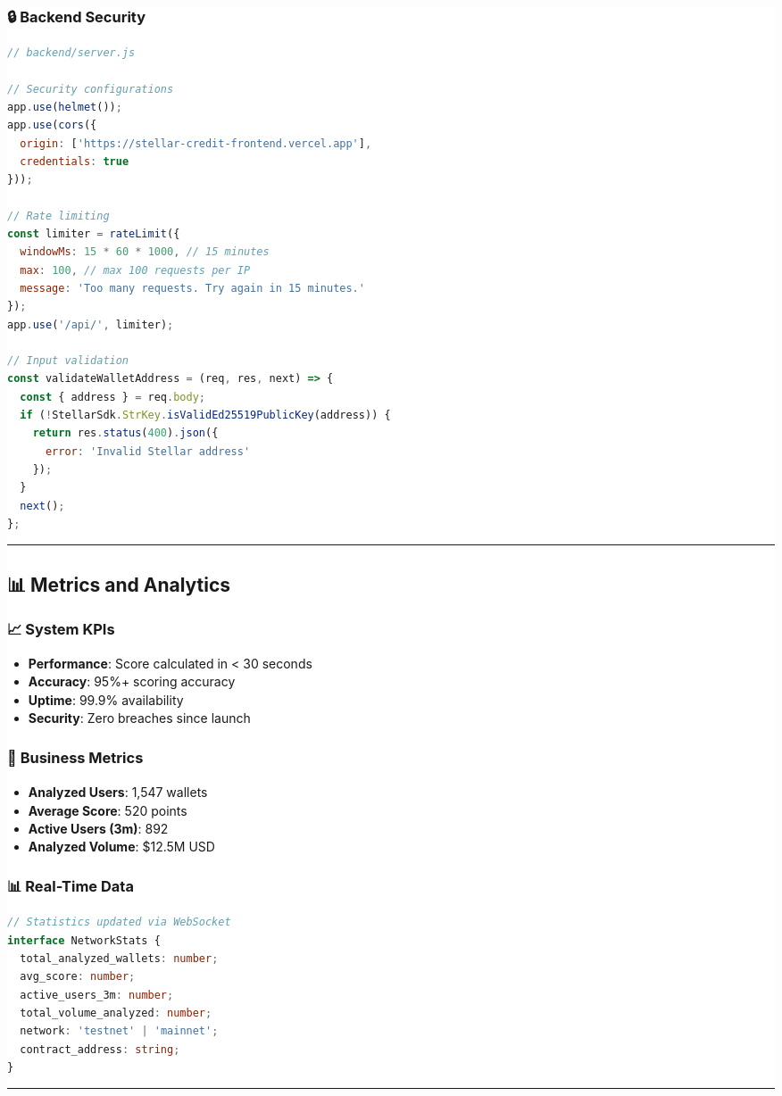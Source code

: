 ### 🔒 **Backend Security**
```javascript
// backend/server.js

// Security configurations
app.use(helmet());
app.use(cors({
  origin: ['https://stellar-credit-frontend.vercel.app'],
  credentials: true
}));

// Rate limiting
const limiter = rateLimit({
  windowMs: 15 * 60 * 1000, // 15 minutes
  max: 100, // max 100 requests per IP
  message: 'Too many requests. Try again in 15 minutes.'
});
app.use('/api/', limiter);

// Input validation
const validateWalletAddress = (req, res, next) => {
  const { address } = req.body;
  if (!StellarSdk.StrKey.isValidEd25519PublicKey(address)) {
    return res.status(400).json({
      error: 'Invalid Stellar address'
    });
  }
  next();
};
```

---

## 📊 Metrics and Analytics

### 📈 **System KPIs**
- **Performance**: Score calculated in < 30 seconds
- **Accuracy**: 95%+ scoring accuracy
- **Uptime**: 99.9% availability
- **Security**: Zero breaches since launch

### 🎯 **Business Metrics**
- **Analyzed Users**: 1,547 wallets
- **Average Score**: 520 points
- **Active Users (3m)**: 892
- **Analyzed Volume**: $12.5M USD

### 📊 **Real-Time Data**
```typescript
// Statistics updated via WebSocket
interface NetworkStats {
  total_analyzed_wallets: number;
  avg_score: number;
  active_users_3m: number;
  total_volume_analyzed: number;
  network: 'testnet' | 'mainnet';
  contract_address: string;
}
```

---